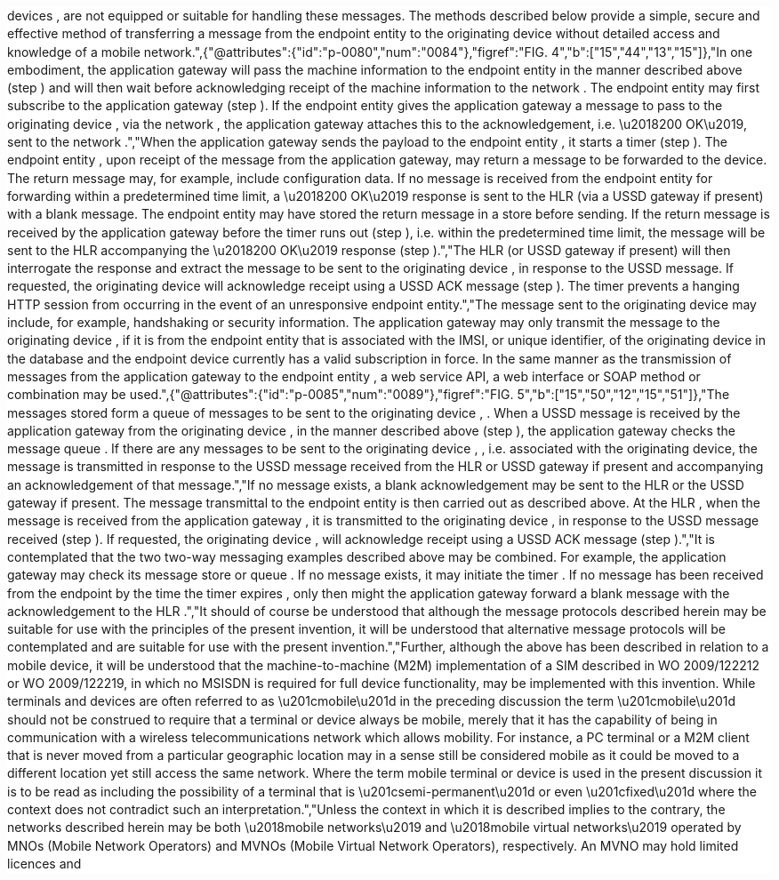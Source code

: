 devices ,  are not equipped or suitable for handling these messages. The methods described below provide a simple, secure and effective method of transferring a message from the endpoint entity to the originating device without detailed access and knowledge of a mobile network.",{"@attributes":{"id":"p-0080","num":"0084"},"figref":"FIG. 4","b":["15","44","13","15"]},"In one embodiment, the application gateway  will pass the machine information to the endpoint entity  in the manner described above (step ) and will then wait before acknowledging receipt of the machine information to the network . The endpoint entity  may first subscribe to the application gateway  (step ). If the endpoint entity  gives the application gateway  a message to pass to the originating device ,  via the network , the application gateway  attaches this to the acknowledgement, i.e. \u2018200 OK\u2019, sent to the network .","When the application gateway  sends the payload to the endpoint entity , it starts a timer (step ). The endpoint entity , upon receipt of the message from the application gateway, may return a message to be forwarded to the device. The return message may, for example, include configuration data. If no message is received from the endpoint entity  for forwarding within a predetermined time limit, a \u2018200 OK\u2019 response is sent to the HLR  (via a USSD gateway  if present) with a blank message. The endpoint entity  may have stored the return message in a store  before sending. If the return message is received by the application gateway  before the timer runs out (step ), i.e. within the predetermined time limit, the message will be sent to the HLR accompanying the \u2018200 OK\u2019 response (step ).","The HLR  (or USSD gateway  if present) will then interrogate the response and extract the message to be sent to the originating device ,  in response to the USSD message. If requested, the originating device will acknowledge receipt using a USSD ACK message (step ). The timer prevents a hanging HTTP session from occurring in the event of an unresponsive endpoint entity.","The message sent to the originating device may include, for example, handshaking or security information. The application gateway  may only transmit the message to the originating device ,  if it is from the endpoint entity  that is associated with the IMSI, or unique identifier, of the originating device  in the database and the endpoint device currently has a valid subscription in force. In the same manner as the transmission of messages from the application gateway  to the endpoint entity , a web service API, a web interface or SOAP method or combination may be used.",{"@attributes":{"id":"p-0085","num":"0089"},"figref":"FIG. 5","b":["15","50","12","15","51"]},"The messages stored form a queue of messages to be sent to the originating device , . When a USSD message is received by the application gateway  from the originating device ,  in the manner described above (step ), the application gateway  checks the message queue . If there are any messages to be sent to the originating device , , i.e. associated with the originating device, the message is transmitted in response to the USSD message received from the HLR  or USSD gateway  if present and accompanying an acknowledgement of that message.","If no message exists, a blank acknowledgement may be sent to the HLR  or the USSD gateway if present. The message transmittal to the endpoint entity  is then carried out as described above. At the HLR , when the message is received from the application gateway , it is transmitted to the originating device ,  in response to the USSD message received (step ). If requested, the originating device ,  will acknowledge receipt using a USSD ACK message (step ).","It is contemplated that the two two-way messaging examples described above may be combined. For example, the application gateway  may check its message store or queue . If no message exists, it may initiate the timer . If no message has been received from the endpoint by the time the timer expires , only then might the application gateway  forward a blank message with the acknowledgement to the HLR .","It should of course be understood that although the message protocols described herein may be suitable for use with the principles of the present invention, it will be understood that alternative message protocols will be contemplated and are suitable for use with the present invention.","Further, although the above has been described in relation to a mobile device, it will be understood that the machine-to-machine (M2M) implementation of a SIM described in WO 2009\/122212 or WO 2009\/122219, in which no MSISDN is required for full device functionality, may be implemented with this invention. While terminals and devices are often referred to as \u201cmobile\u201d in the preceding discussion the term \u201cmobile\u201d should not be construed to require that a terminal or device always be mobile, merely that it has the capability of being in communication with a wireless telecommunications network which allows mobility. For instance, a PC terminal or a M2M client that is never moved from a particular geographic location may in a sense still be considered mobile as it could be moved to a different location yet still access the same network. Where the term mobile terminal or device is used in the present discussion it is to be read as including the possibility of a terminal that is \u201csemi-permanent\u201d or even \u201cfixed\u201d where the context does not contradict such an interpretation.","Unless the context in which it is described implies to the contrary, the networks described herein may be both \u2018mobile networks\u2019 and \u2018mobile virtual networks\u2019 operated by MNOs (Mobile Network Operators) and MVNOs (Mobile Virtual Network Operators), respectively. An MVNO may hold limited licences and